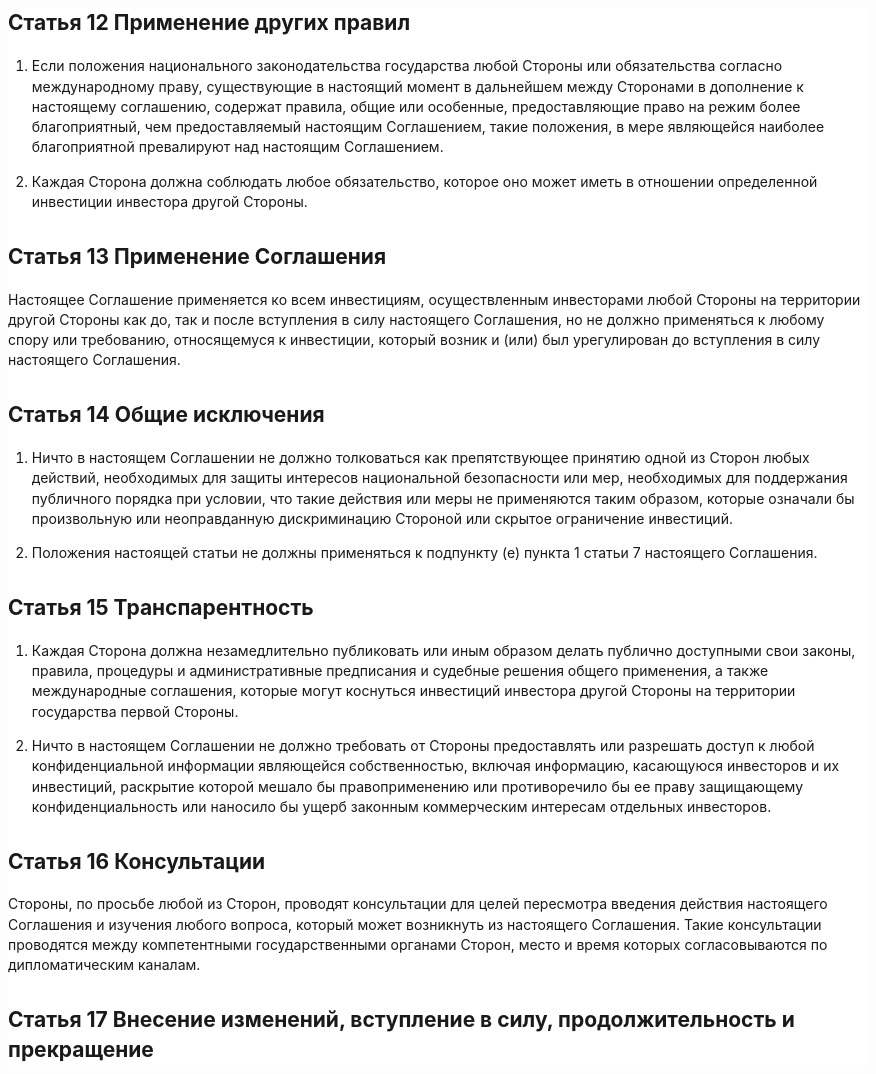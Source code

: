 ## Статья 12 Применение других правил

1. Если положения национального законодательства государства любой Стороны или обязательства согласно международному праву, существующие в настоящий момент в дальнейшем между Сторонами в дополнение к настоящему соглашению, содержат правила, общие или особенные, предоставляющие право на режим более благоприятный, чем предоставляемый настоящим Соглашением, такие положения, в мере являющейся наиболее благоприятной превалируют над настоящим Соглашением.

2. Каждая Сторона должна соблюдать любое обязательство, которое оно может иметь в отношении определенной инвестиции инвестора другой Стороны.

## Статья 13 Применение Соглашения

Настоящее Соглашение применяется ко всем инвестициям, осуществленным инвесторами любой Стороны на территории другой Стороны как до, так и после вступления в силу настоящего Соглашения, но не должно применяться к любому спору или требованию, относящемуся к инвестиции, который возник и (или) был урегулирован до вступления в силу настоящего Соглашения.

## Статья 14 Общие исключения

1. Ничто в настоящем Соглашении не должно толковаться как препятствующее принятию одной из Сторон любых действий, необходимых для защиты интересов национальной безопасности или мер, необходимых для поддержания публичного порядка при условии, что такие действия или меры не применяются таким образом, которые означали бы произвольную или неоправданную дискриминацию Стороной или скрытое ограничение инвестиций.

2. Положения настоящей статьи не должны применяться к подпункту (е) пункта 1 статьи 7 настоящего Соглашения.

## Статья 15 Транспарентность

1. Каждая Сторона должна незамедлительно публиковать или иным образом делать публично доступными свои законы, правила, процедуры и административные предписания и судебные решения общего применения, а также международные соглашения, которые могут коснуться инвестиций инвестора другой Стороны на территории государства первой Стороны.

2. Ничто в настоящем Соглашении не должно требовать от Стороны предоставлять или разрешать доступ к любой конфиденциальной информации являющейся собственностью, включая информацию, касающуюся инвесторов и их инвестиций, раскрытие которой мешало бы правоприменению или противоречило бы ее праву защищающему конфиденциальность или наносило бы ущерб законным коммерческим интересам отдельных инвесторов.

## Статья 16 Консультации

Стороны, по просьбе любой из Сторон, проводят консультации для целей пересмотра введения действия настоящего Соглашения и изучения любого вопроса, который может возникнуть из настоящего Соглашения. Такие консультации проводятся между компетентными государственными органами Сторон, место и время которых согласовываются по дипломатическим каналам.

## Статья 17 Внесение изменений, вступление в силу, продолжительность и прекращение
